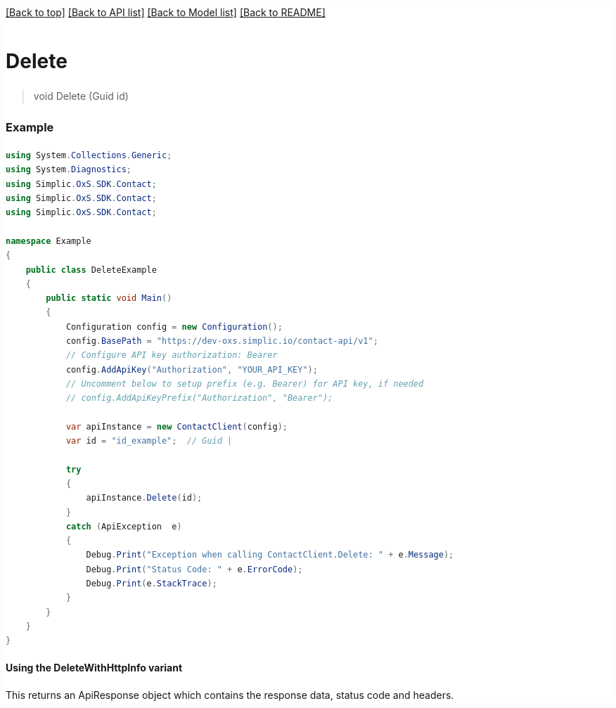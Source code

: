 [[Back to top]](#) [[Back to API list]](../README.md#documentation-for-api-endpoints) [[Back to Model list]](../README.md#documentation-for-models) [[Back to README]](../README.md)

<a id="contactiddelete"></a>
# **Delete**
> void Delete (Guid id)



### Example
```csharp
using System.Collections.Generic;
using System.Diagnostics;
using Simplic.OxS.SDK.Contact;
using Simplic.OxS.SDK.Contact;
using Simplic.OxS.SDK.Contact;

namespace Example
{
    public class DeleteExample
    {
        public static void Main()
        {
            Configuration config = new Configuration();
            config.BasePath = "https://dev-oxs.simplic.io/contact-api/v1";
            // Configure API key authorization: Bearer
            config.AddApiKey("Authorization", "YOUR_API_KEY");
            // Uncomment below to setup prefix (e.g. Bearer) for API key, if needed
            // config.AddApiKeyPrefix("Authorization", "Bearer");

            var apiInstance = new ContactClient(config);
            var id = "id_example";  // Guid | 

            try
            {
                apiInstance.Delete(id);
            }
            catch (ApiException  e)
            {
                Debug.Print("Exception when calling ContactClient.Delete: " + e.Message);
                Debug.Print("Status Code: " + e.ErrorCode);
                Debug.Print(e.StackTrace);
            }
        }
    }
}
```

#### Using the DeleteWithHttpInfo variant
This returns an ApiResponse object which contains the response data, status code and headers.
